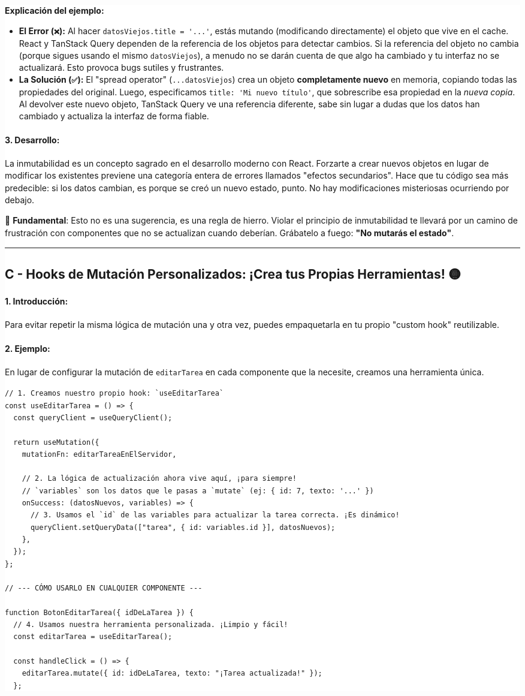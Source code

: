 **Explicación del ejemplo:**

- **El Error (`❌`):** Al hacer `datosViejos.title = '...'`, estás mutando (modificando directamente) el objeto que vive en el cache. React y TanStack Query dependen de la referencia de los objetos para detectar cambios. Si la referencia del objeto no cambia (porque sigues usando el mismo `datosViejos`), a menudo no se darán cuenta de que algo ha cambiado y tu interfaz no se actualizará. Esto provoca bugs sutiles y frustrantes.
- **La Solución (`✅`):** El "spread operator" (`...datosViejos`) crea un objeto **completamente nuevo** en memoria, copiando todas las propiedades del original. Luego, especificamos `title: 'Mi nuevo título'`, que sobrescribe esa propiedad en la _nueva copia_. Al devolver este nuevo objeto, TanStack Query ve una referencia diferente, sabe sin lugar a dudas que los datos han cambiado y actualiza la interfaz de forma fiable.

#### 3. **Desarrollo:**

La inmutabilidad es un concepto sagrado en el desarrollo moderno con React. Forzarte a crear nuevos objetos en lugar de modificar los existentes previene una categoría entera de errores llamados "efectos secundarios". Hace que tu código sea más predecible: si los datos cambian, es porque se creó un nuevo estado, punto. No hay modificaciones misteriosas ocurriendo por debajo.

🔴 **Fundamental**: Esto no es una sugerencia, es una regla de hierro. Violar el principio de inmutabilidad te llevará por un camino de frustración con componentes que no se actualizan cuando deberían. Grábatelo a fuego: **"No mutarás el estado"**.

---

## C - Hooks de Mutación Personalizados: ¡Crea tus Propias Herramientas! 🟡

#### 1. **Introducción:**

Para evitar repetir la misma lógica de mutación una y otra vez, puedes empaquetarla en tu propio "custom hook" reutilizable.

#### 2. **Ejemplo:**

En lugar de configurar la mutación de `editarTarea` en cada componente que la necesite, creamos una herramienta única.

```tsx
// 1. Creamos nuestro propio hook: `useEditarTarea`
const useEditarTarea = () => {
  const queryClient = useQueryClient();

  return useMutation({
    mutationFn: editarTareaEnElServidor,

    // 2. La lógica de actualización ahora vive aquí, ¡para siempre!
    // `variables` son los datos que le pasas a `mutate` (ej: { id: 7, texto: '...' })
    onSuccess: (datosNuevos, variables) => {
      // 3. Usamos el `id` de las variables para actualizar la tarea correcta. ¡Es dinámico!
      queryClient.setQueryData(["tarea", { id: variables.id }], datosNuevos);
    },
  });
};

// --- CÓMO USARLO EN CUALQUIER COMPONENTE ---

function BotonEditarTarea({ idDeLaTarea }) {
  // 4. Usamos nuestra herramienta personalizada. ¡Limpio y fácil!
  const editarTarea = useEditarTarea();

  const handleClick = () => {
    editarTarea.mutate({ id: idDeLaTarea, texto: "¡Tarea actualizada!" });
  };

```
